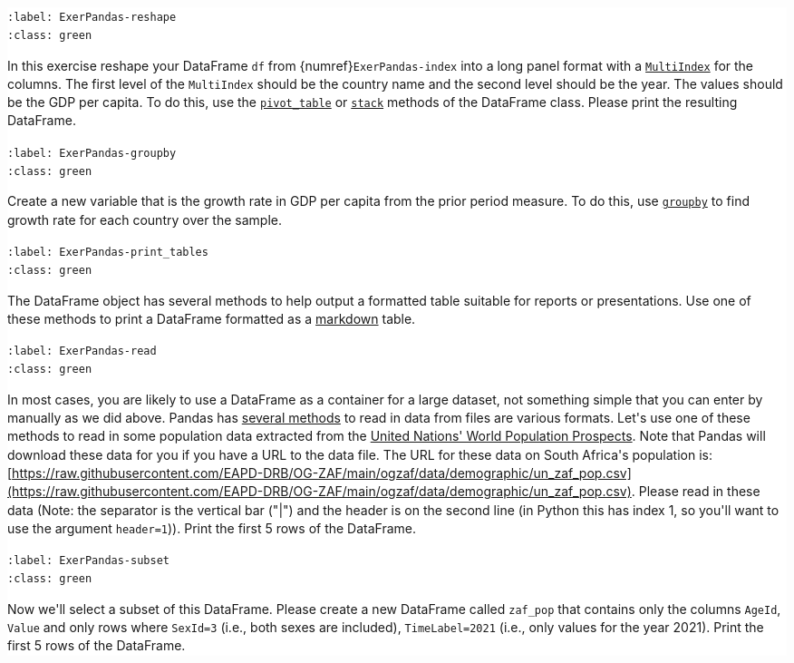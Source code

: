 ```{exercise-start}
:label: ExerPandas-reshape
:class: green
```
In this exercise reshape your DataFrame `df` from {numref}`ExerPandas-index` into a long panel format with a [`MultiIndex`](https://pandas.pydata.org/docs/user_guide/advanced.html) for the columns. The first level of the `MultiIndex` should be the country name and the second level should be the year. The values should be the GDP per capita. To do this, use the [`pivot_table`](https://pandas.pydata.org/pandas-docs/stable/reference/api/pandas.DataFrame.pivot_table.html) or [`stack`](https://pandas.pydata.org/pandas-docs/stable/reference/api/pandas.DataFrame.stack.html) methods of the DataFrame class. Please print the resulting DataFrame.
```{exercise-end}
```

```{exercise-start}
:label: ExerPandas-groupby
:class: green
```
Create a new variable that is the growth rate in GDP per capita from the prior period measure. To do this, use [`groupby`](https://pandas.pydata.org/pandas-docs/stable/reference/api/pandas.DataFrame.groupby.html) to find growth rate for each country over the sample.
```{exercise-end}
```

```{exercise-start}
:label: ExerPandas-print_tables
:class: green
```
The DataFrame object has several methods to help output a formatted table suitable for reports or presentations. Use one of these methods to print a DataFrame formatted as a [markdown](https://www.markdownguide.org/basic-syntax/) table.
```{exercise-end}
```

```{exercise-start}
:label: ExerPandas-read
:class: green
```
In most cases, you are likely to use a DataFrame as a container for a large dataset, not something simple that you can enter by manually as we did above. Pandas has [several methods](https://pandas.pydata.org/docs/user_guide/io.html) to read in data from files are various formats. Let's use one of these methods to read in some population data extracted from the [United Nations' World Population Prospects](https://population.un.org/wpp/). Note that Pandas will download these data for you if you have a URL to the data file. The URL for these data on South Africa's population is: [https://raw.githubusercontent.com/EAPD-DRB/OG-ZAF/main/ogzaf/data/demographic/un_zaf_pop.csv](https://raw.githubusercontent.com/EAPD-DRB/OG-ZAF/main/ogzaf/data/demographic/un_zaf_pop.csv). Please read in these data (Note: the separator is the vertical bar ("|") and the header is on the second line (in Python this has index 1, so you'll want to use the argument `header=1`)). Print the first 5 rows of the DataFrame.
```{exercise-end}
```

```{exercise-start}
:label: ExerPandas-subset
:class: green
```
Now we'll select a subset of this DataFrame. Please create a new DataFrame called `zaf_pop` that contains only the columns `AgeId`, `Value` and only rows where `SexId=3` (i.e., both sexes are included), `TimeLabel=2021` (i.e., only values for the year 2021). Print the first 5 rows of the DataFrame.
```{exercise-end}
```
